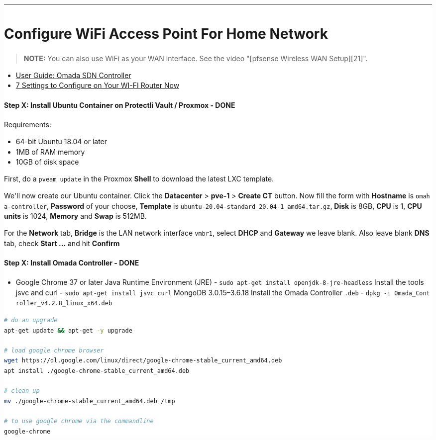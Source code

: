 
-------




# Configure WiFi Access Point For Home Network
>**NOTE:** You can also use WiFi as your WAN interface.
>See the video "[pfsense Wireless WAN Setup][21]".

* [User Guide: Omada SDN Controller](https://static.tp-link.com/upload/software/2022/202201/20220121/1910013128-Omada%20SDN%20Controller%20User%20Guide%205.0%20(windows&linux).pdf)
* [7 Settings to Configure on Your WI-FI Router Now](https://hometechhacker.com/7-settings-to-configure-on-your-wi-fi-router-now/)

#### Step X: Install Ubuntu Container on Protectli Vault / Proxmox - DONE
Requirements:
* 64-bit Ubuntu 18.04 or later
* 1MB of RAM memory
* 10GB of disk space

First, do a `pveam update` in the Proxmox **Shell** to download the latest LXC template.

We'll now create our Ubuntu container.
Click the **Datacenter** > **pve-1** > **Create CT** button.
Now fill the form with **Hostname** is `omaha-controller`,
**Password** of your choose,
**Template** is `ubuntu-20.04-standard_20.04-1_amd64.tar.gz`,
**Disk** is 8GB, **CPU** is 1, **CPU units** is 1024,
**Memory** and **Swap** is 512MB.

For the **Network** tab,
**Bridge** is the LAN network interface `vmbr1`,
select **DHCP**
and **Gateway** we leave blank.
Also leave blank **DNS** tab, check **Start ...** and hit **Confirm**

#### Step X: Install Omada Controller - DONE
* Google Chrome 37 or later
Java Runtime Environment (JRE) - `sudo apt-get install openjdk-8-jre-headless`
Install the tools jsvc and curl - `sudo apt-get install jsvc curl`
MongoDB 3.0.15–3.6.18
Install the Omada Controller `.deb` - `dpkg -i Omada_Controller_v4.2.8_linux_x64.deb`

```bash
# do an upgrade
apt-get update && apt-get -y upgrade

# load google chrome browser
wget https://dl.google.com/linux/direct/google-chrome-stable_current_amd64.deb
apt install ./google-chrome-stable_current_amd64.deb

# clean up
mv ./google-chrome-stable_current_amd64.deb /tmp

# to use google chrome via the commandline
google-chrome
```
